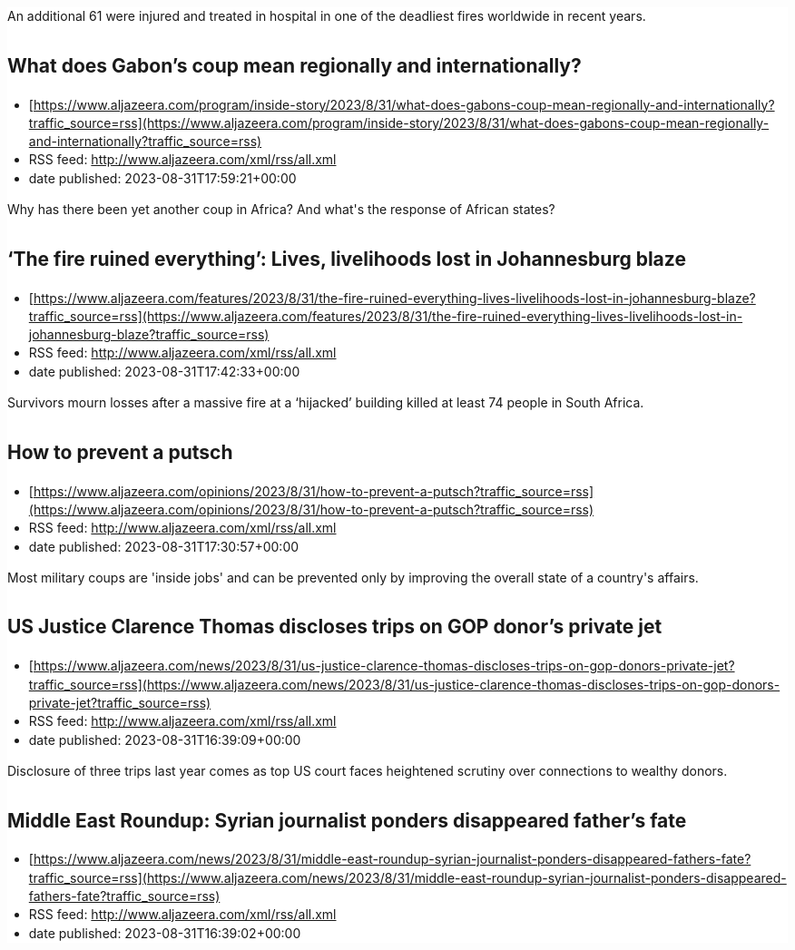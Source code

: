 An additional 61 were injured and treated in hospital in one of the deadliest fires worldwide in recent years.

## What does Gabon’s coup mean regionally and internationally?
 - [https://www.aljazeera.com/program/inside-story/2023/8/31/what-does-gabons-coup-mean-regionally-and-internationally?traffic_source=rss](https://www.aljazeera.com/program/inside-story/2023/8/31/what-does-gabons-coup-mean-regionally-and-internationally?traffic_source=rss)
 - RSS feed: http://www.aljazeera.com/xml/rss/all.xml
 - date published: 2023-08-31T17:59:21+00:00

Why has there been yet another coup in Africa? And what&#039;s the response of African states?

## ‘The fire ruined everything’: Lives, livelihoods lost in Johannesburg blaze
 - [https://www.aljazeera.com/features/2023/8/31/the-fire-ruined-everything-lives-livelihoods-lost-in-johannesburg-blaze?traffic_source=rss](https://www.aljazeera.com/features/2023/8/31/the-fire-ruined-everything-lives-livelihoods-lost-in-johannesburg-blaze?traffic_source=rss)
 - RSS feed: http://www.aljazeera.com/xml/rss/all.xml
 - date published: 2023-08-31T17:42:33+00:00

Survivors mourn losses after a massive fire at a ‘hijacked’ building killed at least 74 people in South Africa.

## How to prevent a putsch
 - [https://www.aljazeera.com/opinions/2023/8/31/how-to-prevent-a-putsch?traffic_source=rss](https://www.aljazeera.com/opinions/2023/8/31/how-to-prevent-a-putsch?traffic_source=rss)
 - RSS feed: http://www.aljazeera.com/xml/rss/all.xml
 - date published: 2023-08-31T17:30:57+00:00

Most military coups are &#039;inside jobs&#039; and can be prevented only by improving the overall state of a country&#039;s affairs.

## US Justice Clarence Thomas discloses trips on GOP donor’s private jet
 - [https://www.aljazeera.com/news/2023/8/31/us-justice-clarence-thomas-discloses-trips-on-gop-donors-private-jet?traffic_source=rss](https://www.aljazeera.com/news/2023/8/31/us-justice-clarence-thomas-discloses-trips-on-gop-donors-private-jet?traffic_source=rss)
 - RSS feed: http://www.aljazeera.com/xml/rss/all.xml
 - date published: 2023-08-31T16:39:09+00:00

Disclosure of three trips last year comes as top US court faces heightened scrutiny over connections to wealthy donors.

## Middle East Roundup: Syrian journalist ponders disappeared father’s fate
 - [https://www.aljazeera.com/news/2023/8/31/middle-east-roundup-syrian-journalist-ponders-disappeared-fathers-fate?traffic_source=rss](https://www.aljazeera.com/news/2023/8/31/middle-east-roundup-syrian-journalist-ponders-disappeared-fathers-fate?traffic_source=rss)
 - RSS feed: http://www.aljazeera.com/xml/rss/all.xml
 - date published: 2023-08-31T16:39:02+00:00
